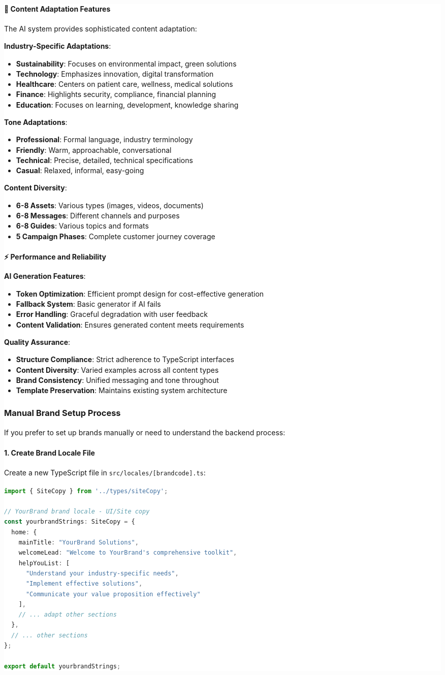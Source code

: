 #### 🎨 Content Adaptation Features

The AI system provides sophisticated content adaptation:

**Industry-Specific Adaptations**:
- **Sustainability**: Focuses on environmental impact, green solutions
- **Technology**: Emphasizes innovation, digital transformation
- **Healthcare**: Centers on patient care, wellness, medical solutions
- **Finance**: Highlights security, compliance, financial planning
- **Education**: Focuses on learning, development, knowledge sharing

**Tone Adaptations**:
- **Professional**: Formal language, industry terminology
- **Friendly**: Warm, approachable, conversational
- **Technical**: Precise, detailed, technical specifications
- **Casual**: Relaxed, informal, easy-going

**Content Diversity**:
- **6-8 Assets**: Various types (images, videos, documents)
- **6-8 Messages**: Different channels and purposes
- **6-8 Guides**: Various topics and formats
- **5 Campaign Phases**: Complete customer journey coverage

#### ⚡ Performance and Reliability

**AI Generation Features**:
- **Token Optimization**: Efficient prompt design for cost-effective generation
- **Fallback System**: Basic generator if AI fails
- **Error Handling**: Graceful degradation with user feedback
- **Content Validation**: Ensures generated content meets requirements

**Quality Assurance**:
- **Structure Compliance**: Strict adherence to TypeScript interfaces
- **Content Diversity**: Varied examples across all content types
- **Brand Consistency**: Unified messaging and tone throughout
- **Template Preservation**: Maintains existing system architecture

### Manual Brand Setup Process

If you prefer to set up brands manually or need to understand the backend process:

#### 1. Create Brand Locale File

Create a new TypeScript file in `src/locales/[brandcode].ts`:

```typescript
import { SiteCopy } from '../types/siteCopy';

// YourBrand brand locale - UI/Site copy
const yourbrandStrings: SiteCopy = {
  home: {
    mainTitle: "YourBrand Solutions",
    welcomeLead: "Welcome to YourBrand's comprehensive toolkit",
    helpYouList: [
      "Understand your industry-specific needs",
      "Implement effective solutions",
      "Communicate your value proposition effectively"
    ],
    // ... adapt other sections
  },
  // ... other sections
};

export default yourbrandStrings;
```
